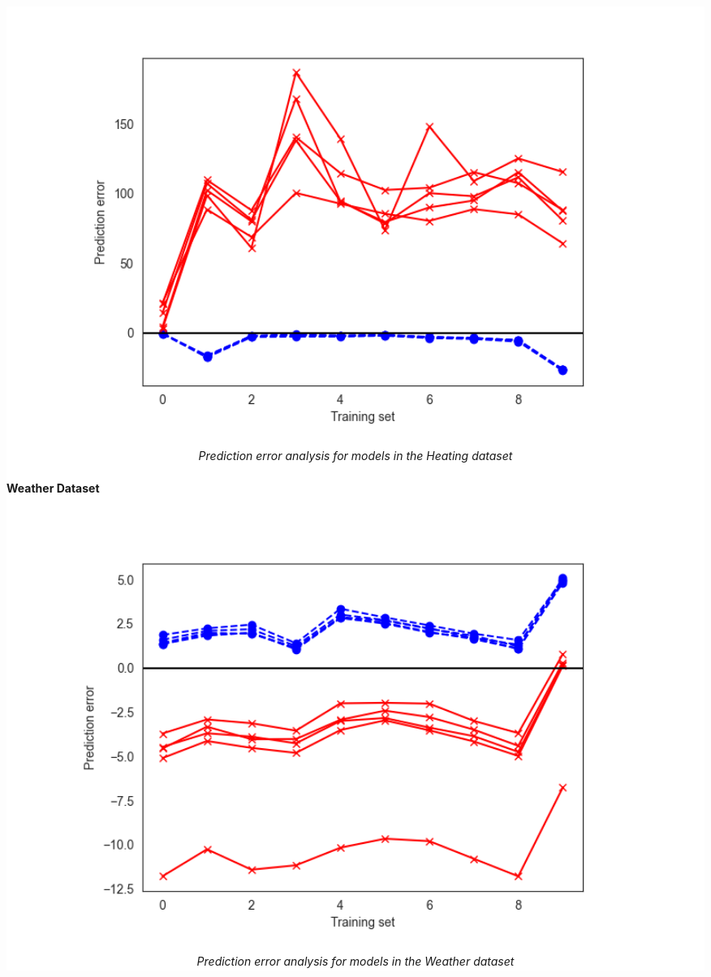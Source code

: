 <div align="center">
<img src="paper_plots/heating_prediction_error.png" alt="Heating Arms" width="700px" />
<p><em>Prediction error analysis for models in the Heating dataset</em></p>
</div>

#### Weather Dataset

<div align="center">
<img src="paper_plots/weather_prediction_error.png" alt="Weather Arms" width="700px" />
<p><em>Prediction error analysis for models in the Weather dataset</em></p>
</div>

